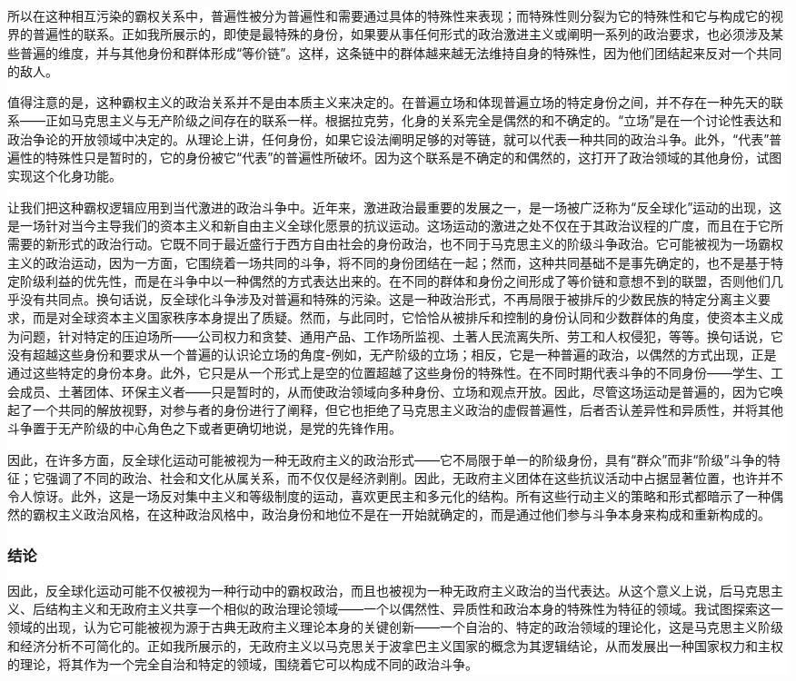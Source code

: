 所以在这种相互污染的霸权关系中，普遍性被分为普遍性和需要通过具体的特殊性来表现；而特殊性则分裂为它的特殊性和它与构成它的视界的普遍性的联系。正如我所展示的，即使是最特殊的身份，如果要从事任何形式的政治激进主义或阐明一系列的政治要求，也必须涉及某些普遍的维度，并与其他身份和群体形成“等价链”。这样，这条链中的群体越来越无法维持自身的特殊性，因为他们团结起来反对一个共同的敌人。

值得注意的是，这种霸权主义的政治关系并不是由本质主义来决定的。在普遍立场和体现普遍立场的特定身份之间，并不存在一种先天的联系——正如马克思主义与无产阶级之间存在的联系一样。根据拉克劳，化身的关系完全是偶然的和不确定的。“立场”是在一个讨论性表达和政治争论的开放领域中决定的。从理论上讲，任何身份，如果它设法阐明足够的对等链，就可以代表一种共同的政治斗争。此外，“代表”普遍性的特殊性只是暂时的，它的身份被它“代表”的普遍性所破坏。因为这个联系是不确定的和偶然的，这打开了政治领域的其他身份，试图实现这个化身功能。

让我们把这种霸权逻辑应用到当代激进的政治斗争中。近年来，激进政治最重要的发展之一，是一场被广泛称为“反全球化”运动的出现，这是一场针对当今主导我们的资本主义和新自由主义全球化愿景的抗议运动。这场运动的激进之处不仅在于其政治议程的广度，而且在于它所需要的新形式的政治行动。它既不同于最近盛行于西方自由社会的身份政治，也不同于马克思主义的阶级斗争政治。它可能被视为一场霸权主义的政治运动，因为一方面，它围绕着一场共同的斗争，将不同的身份团结在一起；然而，这种共同基础不是事先确定的，也不是基于特定阶级利益的优先性，而是在斗争中以一种偶然的方式表达出来的。在不同的群体和身份之间形成了等价链和意想不到的联盟，否则他们几乎没有共同点。换句话说，反全球化斗争涉及对普遍和特殊的污染。这是一种政治形式，不再局限于被排斥的少数民族的特定分离主义要求，而是对全球资本主义国家秩序本身提出了质疑。然而，与此同时，它恰恰从被排斥和控制的身份认同和少数群体的角度，使资本主义成为问题，针对特定的压迫场所——公司权力和贪婪、通用产品、工作场所监视、土著人民流离失所、劳工和人权侵犯，等等。换句话说，它没有超越这些身份和要求从一个普遍的认识论立场的角度-例如，无产阶级的立场；相反，它是一种普遍的政治，以偶然的方式出现，正是通过这些特定的身份本身。此外，它只是从一个形式上是空的位置超越了这些身份的特殊性。在不同时期代表斗争的不同身份——学生、工会成员、土著团体、环保主义者——只是暂时的，从而使政治领域向多种身份、立场和观点开放。因此，尽管这场运动是普遍的，因为它唤起了一个共同的解放视野，对参与者的身份进行了阐释，但它也拒绝了马克思主义政治的虚假普遍性，后者否认差异性和异质性，并将其他斗争置于无产阶级的中心角色之下或者更确切地说，是党的先锋作用。

因此，在许多方面，反全球化运动可能被视为一种无政府主义的政治形式——它不局限于单一的阶级身份，具有“群众”而非“阶级”斗争的特征；它强调了不同的政治、社会和文化从属关系，而不仅仅是经济剥削。因此，无政府主义团体在这些抗议活动中占据显著位置，也许并不令人惊讶。此外，这是一场反对集中主义和等级制度的运动，喜欢更民主和多元化的结构。所有这些行动主义的策略和形式都暗示了一种偶然的霸权主义政治风格，在这种政治风格中，政治身份和地位不是在一开始就确定的，而是通过他们参与斗争本身来构成和重新构成的。


### 结论

因此，反全球化运动可能不仅被视为一种行动中的霸权政治，而且也被视为一种无政府主义政治的当代表达。从这个意义上说，后马克思主义、后结构主义和无政府主义共享一个相似的政治理论领域——一个以偶然性、异质性和政治本身的特殊性为特征的领域。我试图探索这一领域的出现，认为它可能被视为源于古典无政府主义理论本身的关键创新——一个自治的、特定的政治领域的理论化，这是马克思主义阶级和经济分析不可简化的。正如我所展示的，无政府主义以马克思关于波拿巴主义国家的概念为其逻辑结论，从而发展出一种国家权力和主权的理论，将其作为一个完全自治和特定的领域，围绕着它可以构成不同的政治斗争。
